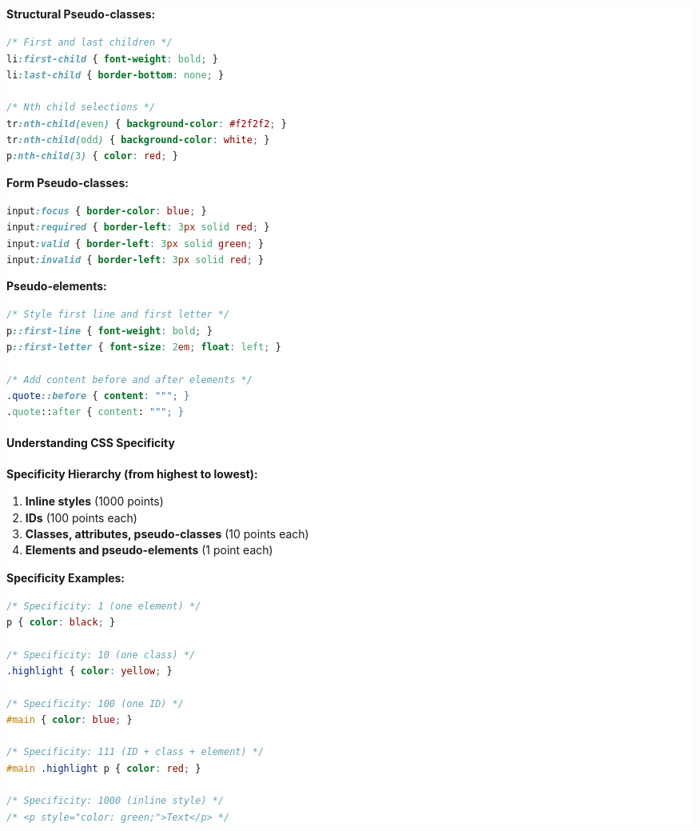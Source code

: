 **Structural Pseudo-classes:**
```css
/* First and last children */
li:first-child { font-weight: bold; }
li:last-child { border-bottom: none; }

/* Nth child selections */
tr:nth-child(even) { background-color: #f2f2f2; }
tr:nth-child(odd) { background-color: white; }
p:nth-child(3) { color: red; }
```

**Form Pseudo-classes:**
```css
input:focus { border-color: blue; }
input:required { border-left: 3px solid red; }
input:valid { border-left: 3px solid green; }
input:invalid { border-left: 3px solid red; }
```

**Pseudo-elements:**
```css
/* Style first line and first letter */
p::first-line { font-weight: bold; }
p::first-letter { font-size: 2em; float: left; }

/* Add content before and after elements */
.quote::before { content: """; }
.quote::after { content: """; }
```

#### Understanding CSS Specificity

**Specificity Hierarchy (from highest to lowest):**
1. **Inline styles** (1000 points)
2. **IDs** (100 points each)
3. **Classes, attributes, pseudo-classes** (10 points each)
4. **Elements and pseudo-elements** (1 point each)

**Specificity Examples:**
```css
/* Specificity: 1 (one element) */
p { color: black; }

/* Specificity: 10 (one class) */
.highlight { color: yellow; }

/* Specificity: 100 (one ID) */
#main { color: blue; }

/* Specificity: 111 (ID + class + element) */
#main .highlight p { color: red; }

/* Specificity: 1000 (inline style) */
/* <p style="color: green;">Text</p> */
```
